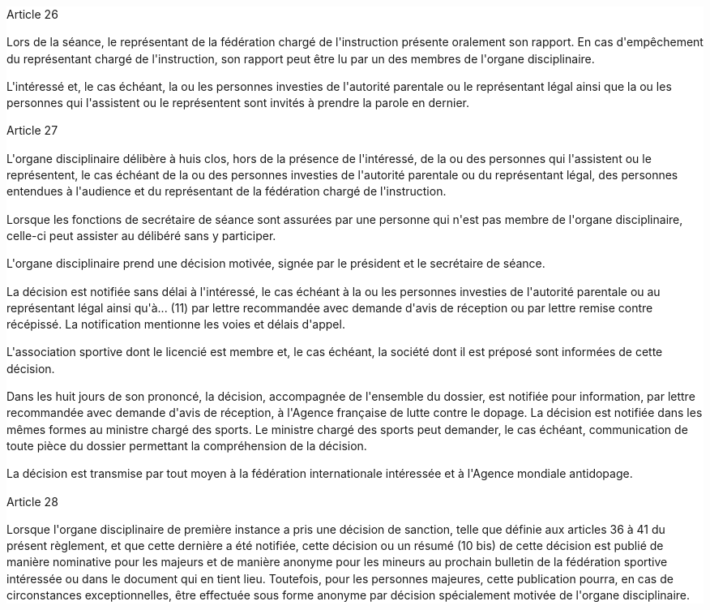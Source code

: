 Article 26 

Lors de la séance, le représentant de la fédération chargé de l'instruction présente oralement son rapport. En cas
d'empêchement du représentant chargé de l'instruction, son rapport peut être lu par un des membres de l'organe disciplinaire.

L'intéressé et, le cas échéant, la ou les personnes investies de l'autorité parentale ou le représentant légal ainsi que la
ou les personnes qui l'assistent ou le représentent sont invités à prendre la parole en dernier. 

Article 27 

L'organe disciplinaire délibère à huis clos, hors de la présence de l'intéressé, de la ou des personnes qui l'assistent ou le
représentent, le cas échéant de la ou des personnes investies de l'autorité parentale ou du représentant légal, des personnes
entendues à l'audience et du représentant de la fédération chargé de l'instruction. 

Lorsque les fonctions de secrétaire de séance sont assurées par une personne qui n'est pas membre de l'organe disciplinaire,
celle-ci peut assister au délibéré sans y participer.

L'organe disciplinaire prend une décision motivée, signée par le président et le secrétaire de séance. 

La décision est notifiée sans délai à l'intéressé, le cas échéant à la ou les personnes investies de l'autorité parentale ou
au représentant légal ainsi qu'à... (11) par lettre recommandée avec demande d'avis de réception ou par lettre remise contre
récépissé. La notification mentionne les voies et délais d'appel.

L'association sportive dont le licencié est membre et, le cas échéant, la société dont il est préposé sont informées de cette
décision. 

Dans les huit jours de son prononcé, la décision, accompagnée de l'ensemble du dossier, est notifiée pour information, par
lettre recommandée avec demande d'avis de réception, à l'Agence française de lutte contre le dopage. La décision est notifiée
dans les mêmes formes au ministre chargé des sports. Le ministre chargé des sports peut demander, le cas échéant,
communication de toute pièce du dossier permettant la compréhension de la décision. 

La décision est transmise par tout moyen à la fédération internationale intéressée et à l'Agence mondiale antidopage. 

Article 28 

Lorsque l'organe disciplinaire de première instance a pris une décision de sanction, telle que définie aux articles 36 à 41
du présent règlement, et que cette dernière a été notifiée, cette décision ou un résumé (10 bis) de cette décision est publié
de manière nominative pour les majeurs et de manière anonyme pour les mineurs au prochain bulletin de la fédération sportive
intéressée ou dans le document qui en tient lieu. Toutefois, pour les personnes majeures, cette publication pourra, en cas de
circonstances exceptionnelles, être effectuée sous forme anonyme par décision spécialement motivée de l'organe
disciplinaire. 
